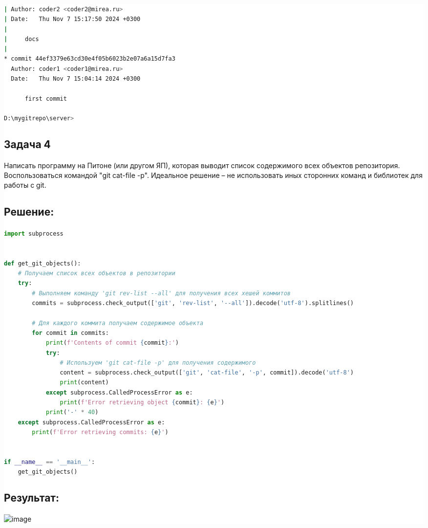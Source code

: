 ```bash
| Author: coder2 <coder2@mirea.ru>
| Date:   Thu Nov 7 15:17:50 2024 +0300
|
|     docs
|
* commit 44ef3379e63cd30e4f05b6023b2e07a6a15d7fa3
  Author: coder1 <coder1@mirea.ru>
  Date:   Thu Nov 7 15:04:14 2024 +0300

      first commit

D:\mygitrepo\server>
```

## Задача 4

Написать программу на Питоне (или другом ЯП), которая выводит список содержимого всех объектов репозитория. Воспользоваться командой "git cat-file -p". Идеальное решение – не использовать иных сторонних команд и библиотек для работы с git.

## Решение:

```python
import subprocess


def get_git_objects():
    # Получаем список всех объектов в репозитории
    try:
        # Выполняем команду 'git rev-list --all' для получения всех хешей коммитов
        commits = subprocess.check_output(['git', 'rev-list', '--all']).decode('utf-8').splitlines()

        # Для каждого коммита получаем содержимое объекта
        for commit in commits:
            print(f'Contents of commit {commit}:')
            try:
                # Используем 'git cat-file -p' для получения содержимого
                content = subprocess.check_output(['git', 'cat-file', '-p', commit]).decode('utf-8')
                print(content)
            except subprocess.CalledProcessError as e:
                print(f'Error retrieving object {commit}: {e}')
            print('-' * 40)
    except subprocess.CalledProcessError as e:
        print(f'Error retrieving commits: {e}')


if __name__ == '__main__':
    get_git_objects()
```

## Результат:

![image](https://github.com/user-attachments/assets/21287f60-70b6-4672-8118-5e17b039a7ec)

